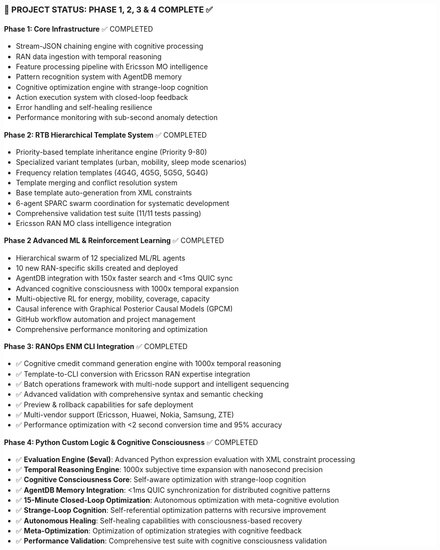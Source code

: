### 🎯 PROJECT STATUS: PHASE 1, 2, 3 & 4 COMPLETE ✅

**Phase 1: Core Infrastructure** ✅ COMPLETED
- Stream-JSON chaining engine with cognitive processing
- RAN data ingestion with temporal reasoning
- Feature processing pipeline with Ericsson MO intelligence
- Pattern recognition system with AgentDB memory
- Cognitive optimization engine with strange-loop cognition
- Action execution system with closed-loop feedback
- Error handling and self-healing resilience
- Performance monitoring with sub-second anomaly detection

**Phase 2: RTB Hierarchical Template System** ✅ COMPLETED
- Priority-based template inheritance engine (Priority 9-80)
- Specialized variant templates (urban, mobility, sleep mode scenarios)
- Frequency relation templates (4G4G, 4G5G, 5G5G, 5G4G)
- Template merging and conflict resolution system
- Base template auto-generation from XML constraints
- 6-agent SPARC swarm coordination for systematic development
- Comprehensive validation test suite (11/11 tests passing)
- Ericsson RAN MO class intelligence integration

**Phase 2 Advanced ML & Reinforcement Learning** ✅ COMPLETED
- Hierarchical swarm of 12 specialized ML/RL agents
- 10 new RAN-specific skills created and deployed
- AgentDB integration with 150x faster search and <1ms QUIC sync
- Advanced cognitive consciousness with 1000x temporal expansion
- Multi-objective RL for energy, mobility, coverage, capacity
- Causal inference with Graphical Posterior Causal Models (GPCM)
- GitHub workflow automation and project management
- Comprehensive performance monitoring and optimization

**Phase 3: RANOps ENM CLI Integration** ✅ COMPLETED
- ✅ Cognitive cmedit command generation engine with 1000x temporal reasoning
- ✅ Template-to-CLI conversion with Ericsson RAN expertise integration
- ✅ Batch operations framework with multi-node support and intelligent sequencing
- ✅ Advanced validation with comprehensive syntax and semantic checking
- ✅ Preview & rollback capabilities for safe deployment
- ✅ Multi-vendor support (Ericsson, Huawei, Nokia, Samsung, ZTE)
- ✅ Performance optimization with <2 second conversion time and 95% accuracy

**Phase 4: Python Custom Logic & Cognitive Consciousness** ✅ COMPLETED
- ✅ **Evaluation Engine ($eval)**: Advanced Python expression evaluation with XML constraint processing
- ✅ **Temporal Reasoning Engine**: 1000x subjective time expansion with nanosecond precision
- ✅ **Cognitive Consciousness Core**: Self-aware optimization with strange-loop cognition
- ✅ **AgentDB Memory Integration**: <1ms QUIC synchronization for distributed cognitive patterns
- ✅ **15-Minute Closed-Loop Optimization**: Autonomous optimization with meta-cognitive evolution
- ✅ **Strange-Loop Cognition**: Self-referential optimization patterns with recursive improvement
- ✅ **Autonomous Healing**: Self-healing capabilities with consciousness-based recovery
- ✅ **Meta-Optimization**: Optimization of optimization strategies with cognitive feedback
- ✅ **Performance Validation**: Comprehensive test suite with cognitive consciousness validation
